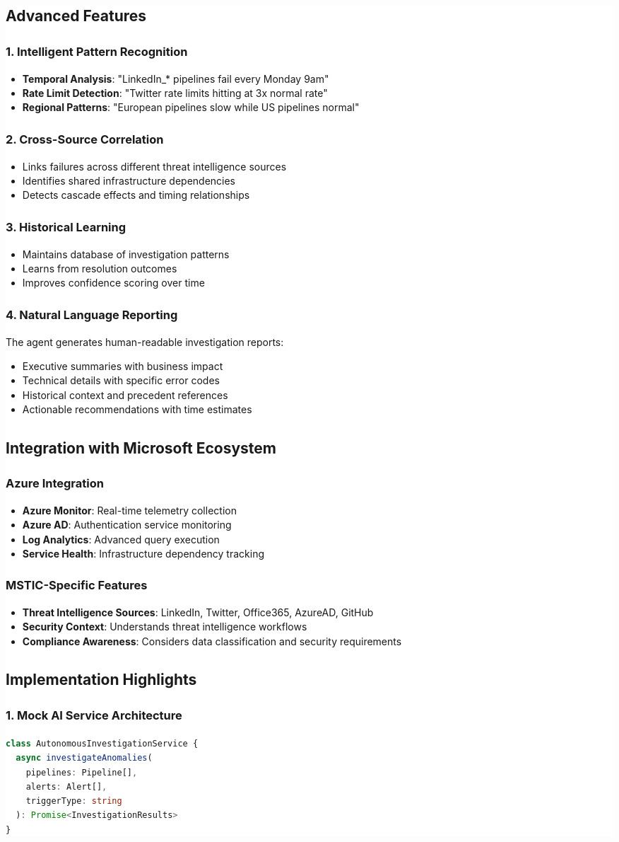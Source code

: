 ## Advanced Features

### 1. **Intelligent Pattern Recognition**
- **Temporal Analysis**: "LinkedIn_* pipelines fail every Monday 9am"
- **Rate Limit Detection**: "Twitter rate limits hitting at 3x normal rate"
- **Regional Patterns**: "European pipelines slow while US pipelines normal"

### 2. **Cross-Source Correlation**
- Links failures across different threat intelligence sources
- Identifies shared infrastructure dependencies
- Detects cascade effects and timing relationships

### 3. **Historical Learning**
- Maintains database of investigation patterns
- Learns from resolution outcomes
- Improves confidence scoring over time

### 4. **Natural Language Reporting**
The agent generates human-readable investigation reports:
- Executive summaries with business impact
- Technical details with specific error codes
- Historical context and precedent references
- Actionable recommendations with time estimates

## Integration with Microsoft Ecosystem

### Azure Integration
- **Azure Monitor**: Real-time telemetry collection
- **Azure AD**: Authentication service monitoring
- **Log Analytics**: Advanced query execution
- **Service Health**: Infrastructure dependency tracking

### MSTIC-Specific Features
- **Threat Intelligence Sources**: LinkedIn, Twitter, Office365, AzureAD, GitHub
- **Security Context**: Understands threat intelligence workflows
- **Compliance Awareness**: Considers data classification and security requirements

## Implementation Highlights

### 1. **Mock AI Service Architecture**
```typescript
class AutonomousInvestigationService {
  async investigateAnomalies(
    pipelines: Pipeline[], 
    alerts: Alert[], 
    triggerType: string
  ): Promise<InvestigationResults>
}
```
